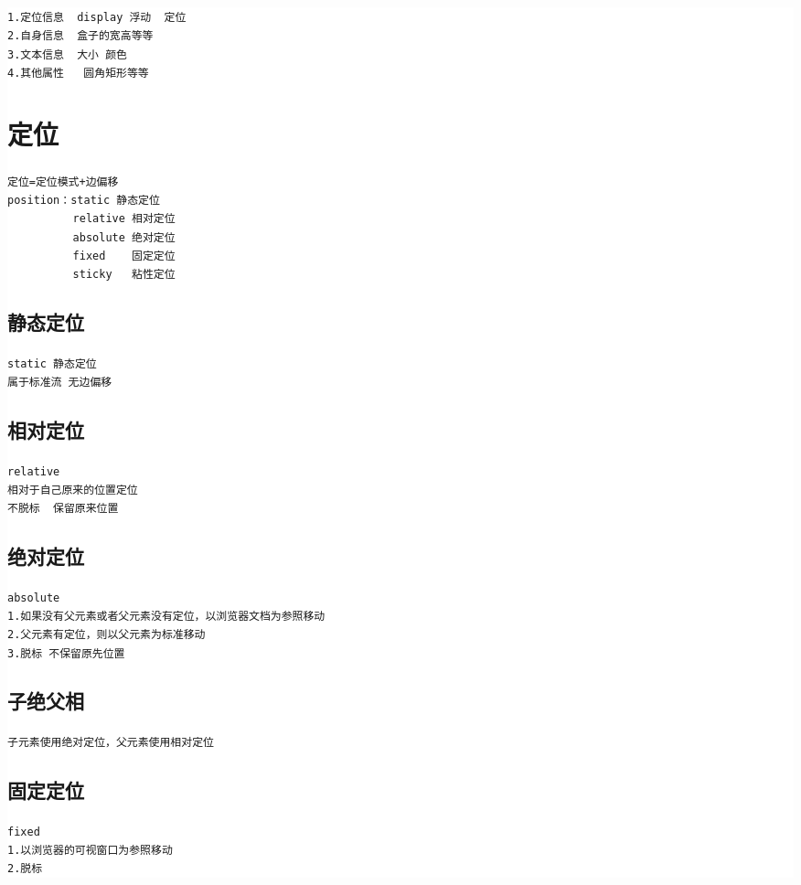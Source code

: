 ```html
1.定位信息  display 浮动  定位
2.自身信息  盒子的宽高等等
3.文本信息  大小 颜色
4.其他属性   圆角矩形等等
```

# 定位

```html
定位=定位模式+边偏移
position：static 静态定位
          relative 相对定位
          absolute 绝对定位
          fixed    固定定位
          sticky   粘性定位
```

## 静态定位

```html
static 静态定位
属于标准流 无边偏移
```

## 相对定位

```html
relative
相对于自己原来的位置定位
不脱标  保留原来位置
```

## 绝对定位

```html
absolute
1.如果没有父元素或者父元素没有定位，以浏览器文档为参照移动
2.父元素有定位，则以父元素为标准移动
3.脱标 不保留原先位置
```

## 子绝父相

```html
子元素使用绝对定位，父元素使用相对定位
```

## 固定定位

```html
fixed
1.以浏览器的可视窗口为参照移动
2.脱标
```
